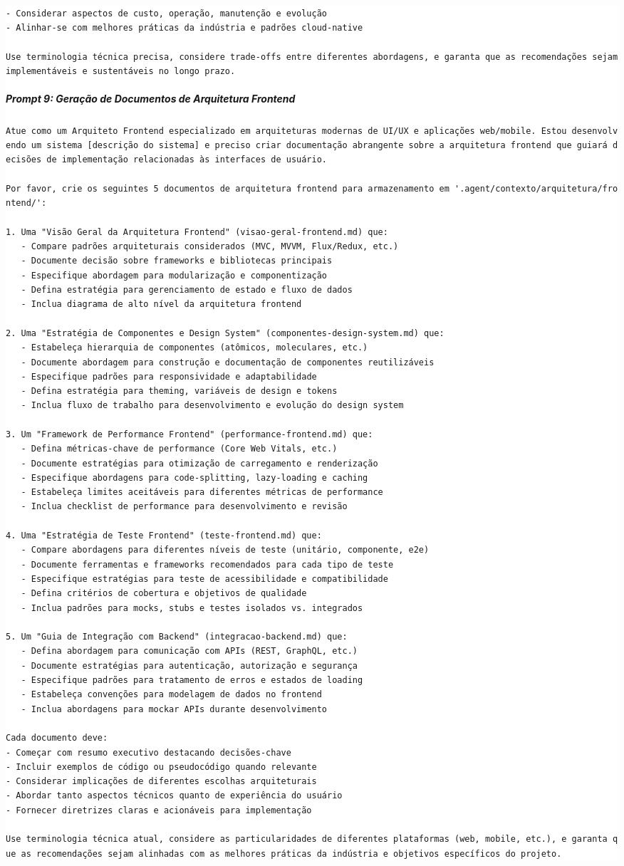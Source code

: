 ```
- Considerar aspectos de custo, operação, manutenção e evolução
- Alinhar-se com melhores práticas da indústria e padrões cloud-native

Use terminologia técnica precisa, considere trade-offs entre diferentes abordagens, e garanta que as recomendações sejam implementáveis e sustentáveis no longo prazo.
```

##### Prompt 9: Geração de Documentos de Arquitetura Frontend

```
Atue como um Arquiteto Frontend especializado em arquiteturas modernas de UI/UX e aplicações web/mobile. Estou desenvolvendo um sistema [descrição do sistema] e preciso criar documentação abrangente sobre a arquitetura frontend que guiará decisões de implementação relacionadas às interfaces de usuário.

Por favor, crie os seguintes 5 documentos de arquitetura frontend para armazenamento em '.agent/contexto/arquitetura/frontend/':

1. Uma "Visão Geral da Arquitetura Frontend" (visao-geral-frontend.md) que:
   - Compare padrões arquiteturais considerados (MVC, MVVM, Flux/Redux, etc.)
   - Documente decisão sobre frameworks e bibliotecas principais
   - Especifique abordagem para modularização e componentização
   - Defina estratégia para gerenciamento de estado e fluxo de dados
   - Inclua diagrama de alto nível da arquitetura frontend

2. Uma "Estratégia de Componentes e Design System" (componentes-design-system.md) que:
   - Estabeleça hierarquia de componentes (atômicos, moleculares, etc.)
   - Documente abordagem para construção e documentação de componentes reutilizáveis
   - Especifique padrões para responsividade e adaptabilidade
   - Defina estratégia para theming, variáveis de design e tokens
   - Inclua fluxo de trabalho para desenvolvimento e evolução do design system

3. Um "Framework de Performance Frontend" (performance-frontend.md) que:
   - Defina métricas-chave de performance (Core Web Vitals, etc.)
   - Documente estratégias para otimização de carregamento e renderização
   - Especifique abordagens para code-splitting, lazy-loading e caching
   - Estabeleça limites aceitáveis para diferentes métricas de performance
   - Inclua checklist de performance para desenvolvimento e revisão

4. Uma "Estratégia de Teste Frontend" (teste-frontend.md) que:
   - Compare abordagens para diferentes níveis de teste (unitário, componente, e2e)
   - Documente ferramentas e frameworks recomendados para cada tipo de teste
   - Especifique estratégias para teste de acessibilidade e compatibilidade
   - Defina critérios de cobertura e objetivos de qualidade
   - Inclua padrões para mocks, stubs e testes isolados vs. integrados

5. Um "Guia de Integração com Backend" (integracao-backend.md) que:
   - Defina abordagem para comunicação com APIs (REST, GraphQL, etc.)
   - Documente estratégias para autenticação, autorização e segurança
   - Especifique padrões para tratamento de erros e estados de loading
   - Estabeleça convenções para modelagem de dados no frontend
   - Inclua abordagens para mockar APIs durante desenvolvimento

Cada documento deve:
- Começar com resumo executivo destacando decisões-chave
- Incluir exemplos de código ou pseudocódigo quando relevante
- Considerar implicações de diferentes escolhas arquiteturais
- Abordar tanto aspectos técnicos quanto de experiência do usuário
- Fornecer diretrizes claras e acionáveis para implementação

Use terminologia técnica atual, considere as particularidades de diferentes plataformas (web, mobile, etc.), e garanta que as recomendações sejam alinhadas com as melhores práticas da indústria e objetivos específicos do projeto.
```